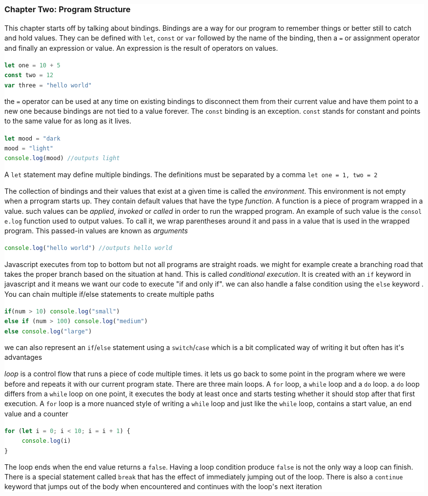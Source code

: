 ### Chapter Two: Program Structure
This chapter starts off by talking about bindings. Bindings are a way for our program to remember things or better still to catch and hold values. They can be defined with `let`, `const` or `var` followed by the name of the binding, then a `=` or assignment operator and finally an expression or value. An expression is the result of operators on values.
```Javascript
let one = 10 + 5
const two = 12
var three = "hello world"
```

the `=` operator can be used at any time on existing bindings to disconnect them from their current value and have them point to a new one because bindings are not tied to a value forever. The `const` binding is an exception. `const` stands for constant and points to the same value for as long as it lives. 
```Javascript
let mood = "dark
mood = "light"
console.log(mood) //outputs light
```
A `let` statement may define multiple bindings. The definitions must be separated by a comma `let one = 1, two = 2`

The collection of bindings and their values that exist at a given time is called the *environment*. This environment is not empty when a prrogram starts up. They contain default values that have the type *function*. A function is a piece of program wrapped in a value. such values can be *applied*, *invoked* or *called* in order to run the wrapped program. An example of such value is the `console.log` function used to output values. To call it, we wrap parentheses around it and pass in a value that is used in the wrapped program. This passed-in values are known as *arguments*
```javascript
console.log("hello world") //outputs hello world
```

Javascript executes from top to bottom but not all programs are straight roads. we might for example create a branching road that takes the proper branch based on the situation at hand. This is called *conditional execution*. It is created with an `if` keyword in javascript and it means we want our code to execute "if and only if". we can also handle a false condition using the `else` keyword . You can chain multiple if/else statements to create multiple paths
```Javascript
if(num > 10) console.log("small")
else if (num > 100) console.log("medium")
else console.log("large")
```
we can also represent an `if`/`else` statement using a `switch`/`case` which is a bit complicated way of writing it but often has it's advantages

*loop* is a control flow that runs a piece of code multiple times. it lets us go back to some point in the program where we were before and repeats it with our current program state. There are three main loops. A `for` loop, a `while` loop and a `do` loop. a `do` loop differs from a `while` loop on one point, it executes the body at least once and starts testing whether it should stop after that first execution. A `for` loop is a more nuanced style of writing a `while` loop and just like the `while` loop, contains a start value, an end value and a counter
```Javascript
for (let i = 0; i < 10; i = i + 1) {
     console.log(i)
}
```
The loop ends when the end value returns a `false`. Having a loop condition produce `false` is not the only way a loop can finish. There is a special statement called `break` that has the effect of immediately jumping out of the loop. There is also a `continue` keyword that jumps out of the body when encountered and continues with the loop's next iteration

